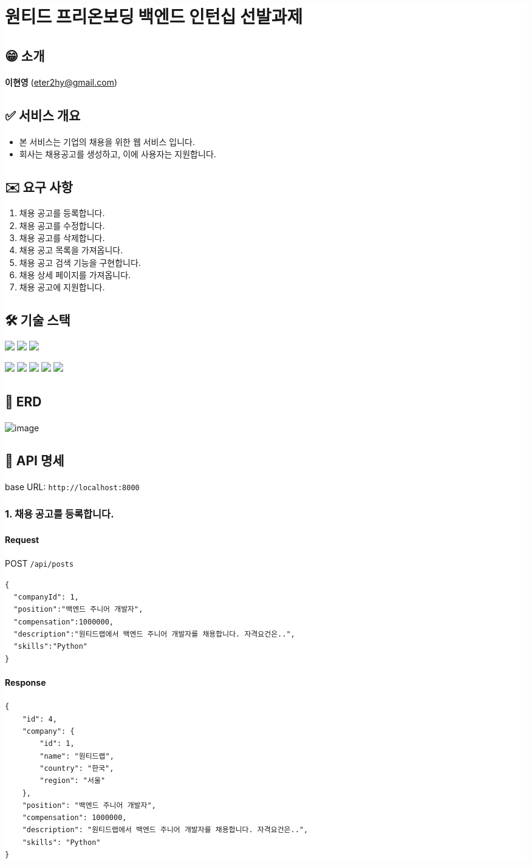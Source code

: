 # 원티드 프리온보딩 백엔드 인턴십 선발과제 #
## 😁 소개
**이현영** (eter2hy@gmail.com)

## ✅ 서비스 개요
- 본 서비스는 기업의 채용을 위한 웹 서비스 입니다.
- 회사는 채용공고를 생성하고, 이에 사용자는 지원합니다.

## ✉️ 요구 사항
1. 채용 공고를 등록합니다.
2. 채용 공고를 수정합니다.
3. 채용 공고를 삭제합니다.
4. 채용 공고 목록을 가져옵니다.
5. 채용 공고 검색 기능을 구현합니다.
6. 채용 상세 페이지를 가져옵니다.
7. 채용 공고에 지원합니다.

## 🛠️ 기술 스택
<img src="https://img.shields.io/badge/Java 17-blue?style=for-the-badge&logo=Java&logoColor=white"> <img src="https://img.shields.io/badge/springboot 3.3.2-6DB33F?style=for-the-badge&logo=springboot&logoColor=white"> <img src="https://img.shields.io/badge/H2 Database-blue?style=for-the-badge&logo=H2&logoColor=white">

<img src="https://img.shields.io/badge/JPA-blue?style=for-the-badge&logo=JPA&logoColor=white"> <img src="https://img.shields.io/badge/junit5-25A162?style=for-the-badge&logo=junit5&logoColor=white"> <img src="https://img.shields.io/badge/Gradle-02303A?style=for-the-badge&logo=Gradle&logoColor=white"> <img src="https://img.shields.io/badge/Hibernate-59666C?style=for-the-badge&logo=hibernate&logoColor=white"> <img src="https://img.shields.io/badge/IntelliJ IDEA-black?style=for-the-badge&logo=intellijidea&logoColor=white">

## 📌 ERD
![image](https://github.com/user-attachments/assets/c8dc512e-cdfc-4d11-9d65-55d0be2c02ce)


## 🧾 API 명세
base URL: `http://localhost:8000`
### 1. 채용 공고를 등록합니다.
#### Request
POST `/api/posts`
```
{
  "companyId": 1,
  "position":"백엔드 주니어 개발자",
  "compensation":1000000,
  "description":"원티드랩에서 백엔드 주니어 개발자를 채용합니다. 자격요건은..",
  "skills":"Python"
}
```
#### Response
```
{
    "id": 4,
    "company": {
        "id": 1,
        "name": "원티드랩",
        "country": "한국",
        "region": "서울"
    },
    "position": "백엔드 주니어 개발자",
    "compensation": 1000000,
    "description": "원티드랩에서 백엔드 주니어 개발자를 채용합니다. 자격요건은..",
    "skills": "Python"
}
```